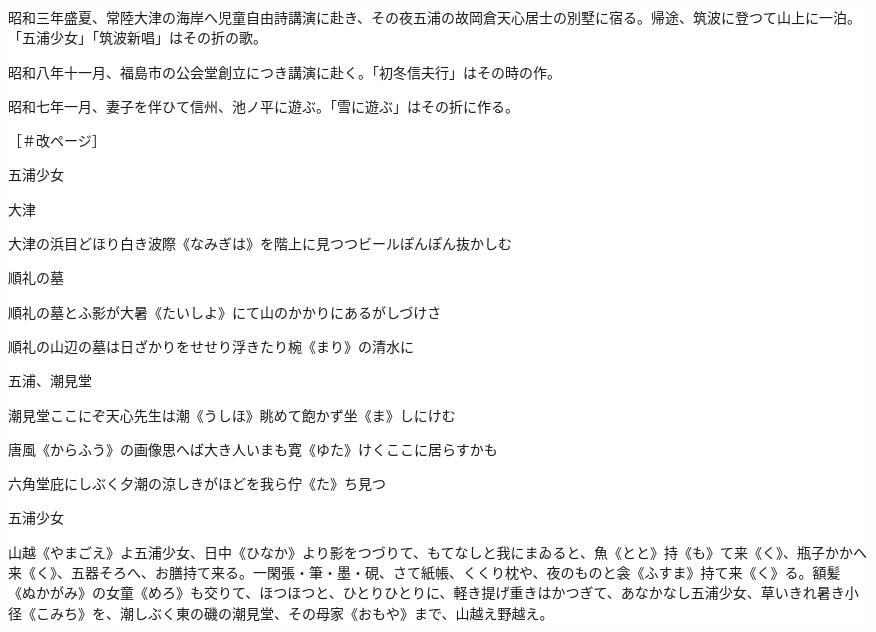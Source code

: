 






昭和三年盛夏、常陸大津の海岸へ児童自由詩講演に赴き、その夜五浦の故岡倉天心居士の別墅に宿る。帰途、筑波に登つて山上に一泊。「五浦少女」「筑波新唱」はその折の歌。

昭和八年十一月、福島市の公会堂創立につき講演に赴く。「初冬信夫行」はその時の作。

昭和七年一月、妻子を伴ひて信州、池ノ平に遊ぶ。「雪に遊ぶ」はその折に作る。











［＃改ページ］

五浦少女



大津



大津の浜目どほり白き波際《なみぎは》を階上に見つつビールぽんぽん抜かしむ



順礼の墓



順礼の墓とふ影が大暑《たいしよ》にて山のかかりにあるがしづけさ



順礼の山辺の墓は日ざかりをせせり浮きたり椀《まり》の清水に



五浦、潮見堂



潮見堂ここにぞ天心先生は潮《うしほ》眺めて飽かず坐《ま》しにけむ



唐風《からふう》の画像思へば大き人いまも寛《ゆた》けくここに居らすかも



六角堂庇にしぶく夕潮の涼しきがほどを我ら佇《た》ち見つ



五浦少女




山越《やまごえ》よ五浦少女、日中《ひなか》より影をつづりて、もてなしと我にまゐると、魚《とと》持《も》て来《く》、瓶子かかへ来《く》、五器そろへ、お膳持て来る。一閑張・筆・墨・硯、さて紙帳、くくり枕や、夜のものと衾《ふすま》持て来《く》る。額髪《ぬかがみ》の女童《めろ》も交りて、ほつほつと、ひとりひとりに、軽き提げ重きはかつぎて、あなかなし五浦少女、草いきれ暑き小径《こみち》を、潮しぶく東の磯の潮見堂、その母家《おもや》まで、山越え野越え。





